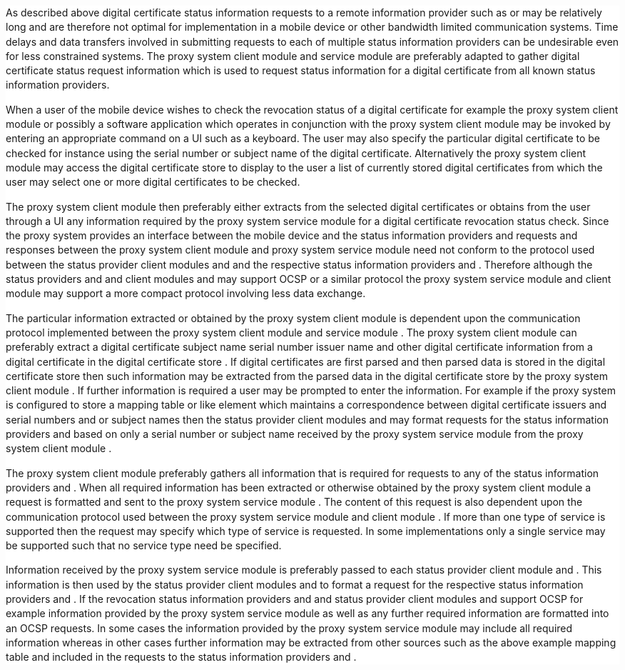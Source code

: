As described above digital certificate status information requests to a remote information provider such as or may be relatively long and are therefore not optimal for implementation in a mobile device or other bandwidth limited communication systems. Time delays and data transfers involved in submitting requests to each of multiple status information providers can be undesirable even for less constrained systems. The proxy system client module and service module are preferably adapted to gather digital certificate status request information which is used to request status information for a digital certificate from all known status information providers.

When a user of the mobile device wishes to check the revocation status of a digital certificate for example the proxy system client module or possibly a software application which operates in conjunction with the proxy system client module may be invoked by entering an appropriate command on a UI such as a keyboard. The user may also specify the particular digital certificate to be checked for instance using the serial number or subject name of the digital certificate. Alternatively the proxy system client module may access the digital certificate store to display to the user a list of currently stored digital certificates from which the user may select one or more digital certificates to be checked.

The proxy system client module then preferably either extracts from the selected digital certificates or obtains from the user through a UI any information required by the proxy system service module for a digital certificate revocation status check. Since the proxy system provides an interface between the mobile device and the status information providers and requests and responses between the proxy system client module and proxy system service module need not conform to the protocol used between the status provider client modules and and the respective status information providers and . Therefore although the status providers and and client modules and may support OCSP or a similar protocol the proxy system service module and client module may support a more compact protocol involving less data exchange.

The particular information extracted or obtained by the proxy system client module is dependent upon the communication protocol implemented between the proxy system client module and service module . The proxy system client module can preferably extract a digital certificate subject name serial number issuer name and other digital certificate information from a digital certificate in the digital certificate store . If digital certificates are first parsed and then parsed data is stored in the digital certificate store then such information may be extracted from the parsed data in the digital certificate store by the proxy system client module . If further information is required a user may be prompted to enter the information. For example if the proxy system is configured to store a mapping table or like element which maintains a correspondence between digital certificate issuers and serial numbers and or subject names then the status provider client modules and may format requests for the status information providers and based on only a serial number or subject name received by the proxy system service module from the proxy system client module .

The proxy system client module preferably gathers all information that is required for requests to any of the status information providers and . When all required information has been extracted or otherwise obtained by the proxy system client module a request is formatted and sent to the proxy system service module . The content of this request is also dependent upon the communication protocol used between the proxy system service module and client module . If more than one type of service is supported then the request may specify which type of service is requested. In some implementations only a single service may be supported such that no service type need be specified.

Information received by the proxy system service module is preferably passed to each status provider client module and . This information is then used by the status provider client modules and to format a request for the respective status information providers and . If the revocation status information providers and and status provider client modules and support OCSP for example information provided by the proxy system service module as well as any further required information are formatted into an OCSP requests. In some cases the information provided by the proxy system service module may include all required information whereas in other cases further information may be extracted from other sources such as the above example mapping table and included in the requests to the status information providers and .
